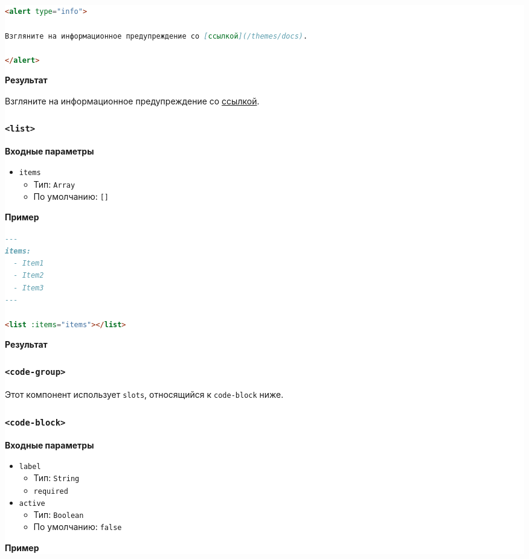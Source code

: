 ```md
<alert type="info">

Взгляните на информационное предупреждение со [ссылкой](/themes/docs).

</alert>
```

**Результат**

<alert type="info">

Взгляните на информационное предупреждение со [ссылкой](/themes/docs).

</alert>

### `<list>`

**Входные параметры**

- `items`
  - Тип: `Array`
  - По умолчанию: `[]`

**Пример**

```md
---
items:
  - Item1
  - Item2
  - Item3
---

<list :items="items"></list>
```

**Результат**

<list :items="['Item1', 'Item2', 'Item3']"></list>

### `<code-group>`

Этот компонент использует `slots`, относящийся к `code-block` ниже.

### `<code-block>`

**Входные параметры**

- `label`
  - Тип: `String`
  - `required`
- `active`
  - Тип: `Boolean`
  - По умолчанию: `false`

**Пример**
